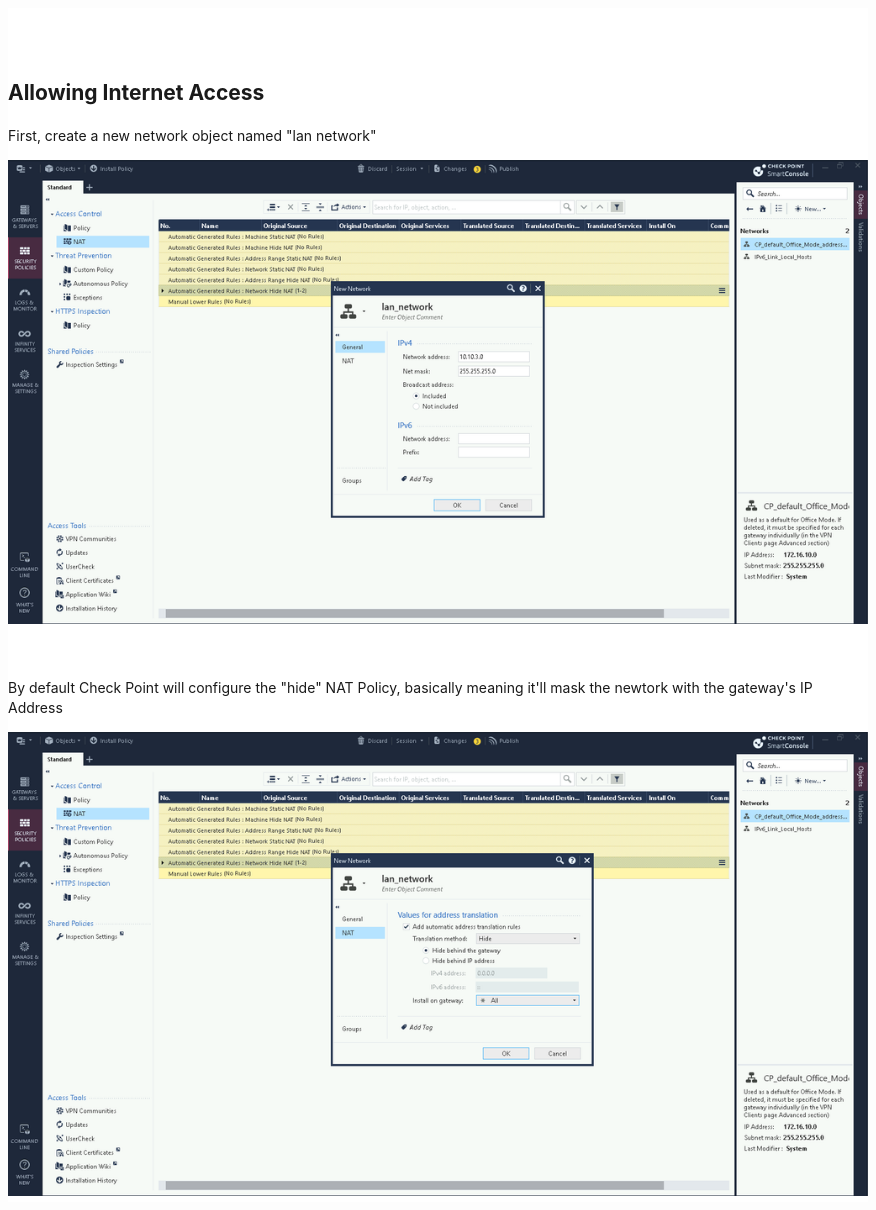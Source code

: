 <br>
<br>

## Allowing Internet Access

First, create a new network object named "lan network"

![x](/static/2024-05-24-checkpoint/34.png)

<br>

By default Check Point will configure the "hide" NAT Policy, basically meaning it'll mask the newtork with the gateway's IP Address

![x](/static/2024-05-24-checkpoint/35.png)
